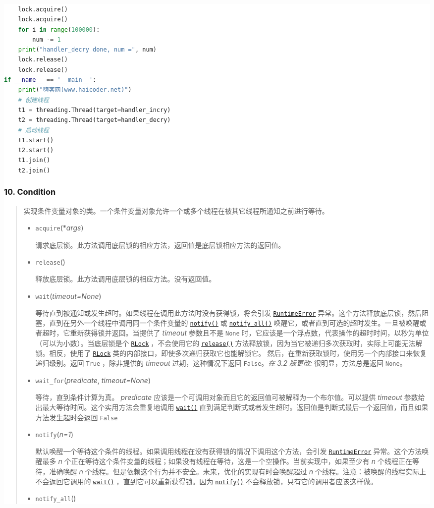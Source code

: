 ```python
    lock.acquire()
    lock.acquire()
    for i in range(100000):
        num -= 1
    print("handler_decry done, num =", num)
    lock.release()
    lock.release()
if __name__ == '__main__':
    print("嗨客网(www.haicoder.net)")
    # 创建线程
    t1 = threading.Thread(target=handler_incry)
    t2 = threading.Thread(target=handler_decry)
    # 启动线程
    t1.start()
    t2.start()
    t1.join()
    t2.join()
```

### 10. Condition

> 实现条件变量对象的类。一个条件变量对象允许一个或多个线程在被其它线程所通知之前进行等待。
>
> - `acquire`(**args*)
>
>   请求底层锁。此方法调用底层锁的相应方法，返回值是底层锁相应方法的返回值。
>
> - `release`()
>
>   释放底层锁。此方法调用底层锁的相应方法。没有返回值。
>
> - `wait`(*timeout=None*)
>
>   等待直到被通知或发生超时。如果线程在调用此方法时没有获得锁，将会引发 [`RuntimeError`](https://docs.python.org/zh-cn/3/library/exceptions.html#RuntimeError) 异常。这个方法释放底层锁，然后阻塞，直到在另外一个线程中调用同一个条件变量的 [`notify()`](https://docs.python.org/zh-cn/3/library/threading.html#threading.Condition.notify) 或 [`notify_all()`](https://docs.python.org/zh-cn/3/library/threading.html#threading.Condition.notify_all) 唤醒它，或者直到可选的超时发生。一旦被唤醒或者超时，它重新获得锁并返回。当提供了 *timeout* 参数且不是 `None` 时，它应该是一个浮点数，代表操作的超时时间，以秒为单位（可以为小数）。当底层锁是个 [`RLock`](https://docs.python.org/zh-cn/3/library/threading.html#threading.RLock) ，不会使用它的 [`release()`](https://docs.python.org/zh-cn/3/library/threading.html#threading.Condition.release) 方法释放锁，因为当它被递归多次获取时，实际上可能无法解锁。相反，使用了 [`RLock`](https://docs.python.org/zh-cn/3/library/threading.html#threading.RLock) 类的内部接口，即使多次递归获取它也能解锁它。 然后，在重新获取锁时，使用另一个内部接口来恢复递归级别。返回 `True` ，除非提供的 *timeout* 过期，这种情况下返回 `False`。*在 3.2 版更改:* 很明显，方法总是返回 `None`。
>
> - `wait_for`(*predicate*, *timeout=None*)
>
>   等待，直到条件计算为真。 *predicate* 应该是一个可调用对象而且它的返回值可被解释为一个布尔值。可以提供 *timeout* 参数给出最大等待时间。这个实用方法会重复地调用 [`wait()`](https://docs.python.org/zh-cn/3/library/threading.html#threading.Condition.wait) 直到满足判断式或者发生超时。返回值是判断式最后一个返回值，而且如果方法发生超时会返回 `False` 
>
> - `notify`(*n=1*)
>
>   默认唤醒一个等待这个条件的线程。如果调用线程在没有获得锁的情况下调用这个方法，会引发 [`RuntimeError`](https://docs.python.org/zh-cn/3/library/exceptions.html#RuntimeError) 异常。这个方法唤醒最多 *n* 个正在等待这个条件变量的线程；如果没有线程在等待，这是一个空操作。当前实现中，如果至少有 *n* 个线程正在等待，准确唤醒 *n* 个线程。但是依赖这个行为并不安全。未来，优化的实现有时会唤醒超过 *n* 个线程。注意：被唤醒的线程实际上不会返回它调用的 [`wait()`](https://docs.python.org/zh-cn/3/library/threading.html#threading.Condition.wait) ，直到它可以重新获得锁。因为 [`notify()`](https://docs.python.org/zh-cn/3/library/threading.html#threading.Condition.notify) 不会释放锁，只有它的调用者应该这样做。
>
> - `notify_all`()
>